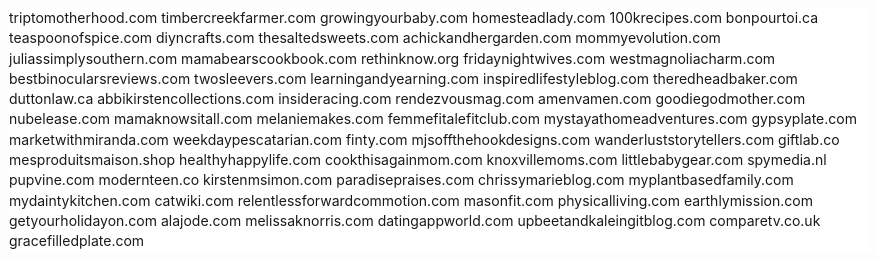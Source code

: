 triptomotherhood.com
timbercreekfarmer.com
growingyourbaby.com
homesteadlady.com
100krecipes.com
bonpourtoi.ca
teaspoonofspice.com
diyncrafts.com
thesaltedsweets.com
achickandhergarden.com
mommyevolution.com
juliassimplysouthern.com
mamabearscookbook.com
rethinknow.org
fridaynightwives.com
westmagnoliacharm.com
bestbinocularsreviews.com
twosleevers.com
learningandyearning.com
inspiredlifestyleblog.com
theredheadbaker.com
duttonlaw.ca
abbikirstencollections.com
insideracing.com
rendezvousmag.com
amenvamen.com
goodiegodmother.com
nubelease.com
mamaknowsitall.com
melaniemakes.com
femmefitalefitclub.com
mystayathomeadventures.com
gypsyplate.com
marketwithmiranda.com
weekdaypescatarian.com
finty.com
mjsoffthehookdesigns.com
wanderluststorytellers.com
giftlab.co
mesproduitsmaison.shop
healthyhappylife.com
cookthisagainmom.com
knoxvillemoms.com
littlebabygear.com
spymedia.nl
pupvine.com
modernteen.co
kirstenmsimon.com
paradisepraises.com
chrissymarieblog.com
myplantbasedfamily.com
mydaintykitchen.com
catwiki.com
relentlessforwardcommotion.com
masonfit.com
physicalliving.com
earthlymission.com
getyourholidayon.com
alajode.com
melissaknorris.com
datingappworld.com
upbeetandkaleingitblog.com
comparetv.co.uk
gracefilledplate.com
